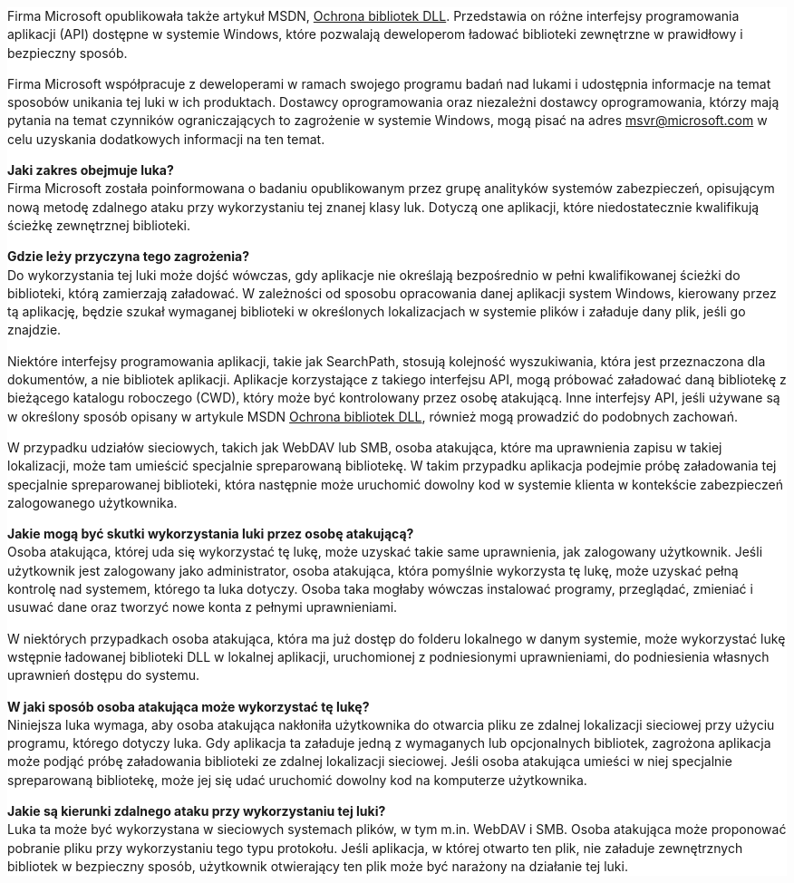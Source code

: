 Firma Microsoft opublikowała także artykuł MSDN, [Ochrona bibliotek DLL](http://msdn.microsoft.com/en-us/library/ff919712(vs.85).aspx). Przedstawia on różne interfejsy programowania aplikacji (API) dostępne w systemie Windows, które pozwalają deweloperom ładować biblioteki zewnętrzne w prawidłowy i bezpieczny sposób.

Firma Microsoft współpracuje z deweloperami w ramach swojego programu badań nad lukami i udostępnia informacje na temat sposobów unikania tej luki w ich produktach. Dostawcy oprogramowania oraz niezależni dostawcy oprogramowania, którzy mają pytania na temat czynników ograniczających to zagrożenie w systemie Windows, mogą pisać na adres <msvr@microsoft.com> w celu uzyskania dodatkowych informacji na ten temat.

**Jaki zakres obejmuje luka?**  
Firma Microsoft została poinformowana o badaniu opublikowanym przez grupę analityków systemów zabezpieczeń, opisującym nową metodę zdalnego ataku przy wykorzystaniu tej znanej klasy luk. Dotyczą one aplikacji, które niedostatecznie kwalifikują ścieżkę zewnętrznej biblioteki.

**Gdzie leży przyczyna tego zagrożenia?**  
Do wykorzystania tej luki może dojść wówczas, gdy aplikacje nie określają bezpośrednio w pełni kwalifikowanej ścieżki do biblioteki, którą zamierzają załadować. W zależności od sposobu opracowania danej aplikacji system Windows, kierowany przez tą aplikację, będzie szukał wymaganej biblioteki w określonych lokalizacjach w systemie plików i załaduje dany plik, jeśli go znajdzie.

Niektóre interfejsy programowania aplikacji, takie jak SearchPath, stosują kolejność wyszukiwania, która jest przeznaczona dla dokumentów, a nie bibliotek aplikacji. Aplikacje korzystające z takiego interfejsu API, mogą próbować załadować daną bibliotekę z bieżącego katalogu roboczego (CWD), który może być kontrolowany przez osobę atakującą. Inne interfejsy API, jeśli używane są w określony sposób opisany w artykule MSDN [Ochrona bibliotek DLL](http://msdn.microsoft.com/en-us/library/ff919712(vs.85).aspx), również mogą prowadzić do podobnych zachowań.

W przypadku udziałów sieciowych, takich jak WebDAV lub SMB, osoba atakująca, które ma uprawnienia zapisu w takiej lokalizacji, może tam umieścić specjalnie spreparowaną bibliotekę. W takim przypadku aplikacja podejmie próbę załadowania tej specjalnie spreparowanej biblioteki, która następnie może uruchomić dowolny kod w systemie klienta w kontekście zabezpieczeń zalogowanego użytkownika.

**Jakie mogą być skutki wykorzystania luki przez osobę atakującą?**  
Osoba atakująca, której uda się wykorzystać tę lukę, może uzyskać takie same uprawnienia, jak zalogowany użytkownik. Jeśli użytkownik jest zalogowany jako administrator, osoba atakująca, która pomyślnie wykorzysta tę lukę, może uzyskać pełną kontrolę nad systemem, którego ta luka dotyczy. Osoba taka mogłaby wówczas instalować programy, przeglądać, zmieniać i usuwać dane oraz tworzyć nowe konta z pełnymi uprawnieniami.

W niektórych przypadkach osoba atakująca, która ma już dostęp do folderu lokalnego w danym systemie, może wykorzystać lukę wstępnie ładowanej biblioteki DLL w lokalnej aplikacji, uruchomionej z podniesionymi uprawnieniami, do podniesienia własnych uprawnień dostępu do systemu.

**W jaki sposób osoba atakująca może wykorzystać tę lukę?**  
Niniejsza luka wymaga, aby osoba atakująca nakłoniła użytkownika do otwarcia pliku ze zdalnej lokalizacji sieciowej przy użyciu programu, którego dotyczy luka. Gdy aplikacja ta załaduje jedną z wymaganych lub opcjonalnych bibliotek, zagrożona aplikacja może podjąć próbę załadowania biblioteki ze zdalnej lokalizacji sieciowej. Jeśli osoba atakująca umieści w niej specjalnie spreparowaną bibliotekę, może jej się udać uruchomić dowolny kod na komputerze użytkownika.

**Jakie są kierunki zdalnego ataku przy wykorzystaniu tej luki?**  
Luka ta może być wykorzystana w sieciowych systemach plików, w tym m.in. WebDAV i SMB. Osoba atakująca może proponować pobranie pliku przy wykorzystaniu tego typu protokołu. Jeśli aplikacja, w której otwarto ten plik, nie załaduje zewnętrznych bibliotek w bezpieczny sposób, użytkownik otwierający ten plik może być narażony na działanie tej luki.
